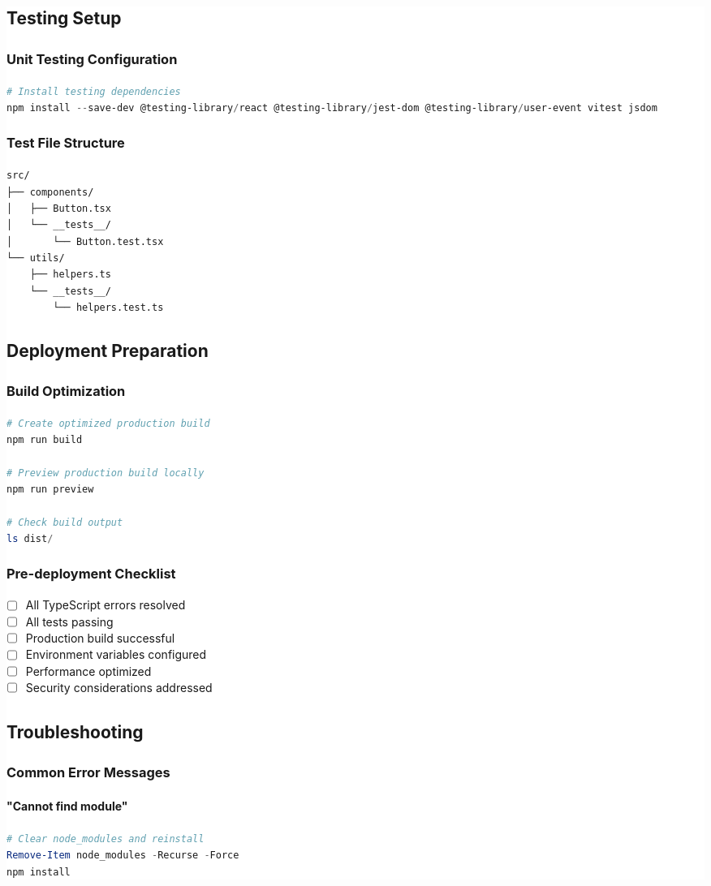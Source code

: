 ## Testing Setup

### Unit Testing Configuration
```powershell
# Install testing dependencies
npm install --save-dev @testing-library/react @testing-library/jest-dom @testing-library/user-event vitest jsdom
```

### Test File Structure
```
src/
├── components/
│   ├── Button.tsx
│   └── __tests__/
│       └── Button.test.tsx
└── utils/
    ├── helpers.ts
    └── __tests__/
        └── helpers.test.ts
```

## Deployment Preparation

### Build Optimization
```powershell
# Create optimized production build
npm run build

# Preview production build locally
npm run preview

# Check build output
ls dist/
```

### Pre-deployment Checklist
- [ ] All TypeScript errors resolved
- [ ] All tests passing
- [ ] Production build successful
- [ ] Environment variables configured
- [ ] Performance optimized
- [ ] Security considerations addressed

## Troubleshooting

### Common Error Messages

#### "Cannot find module"
```powershell
# Clear node_modules and reinstall
Remove-Item node_modules -Recurse -Force
npm install
```
